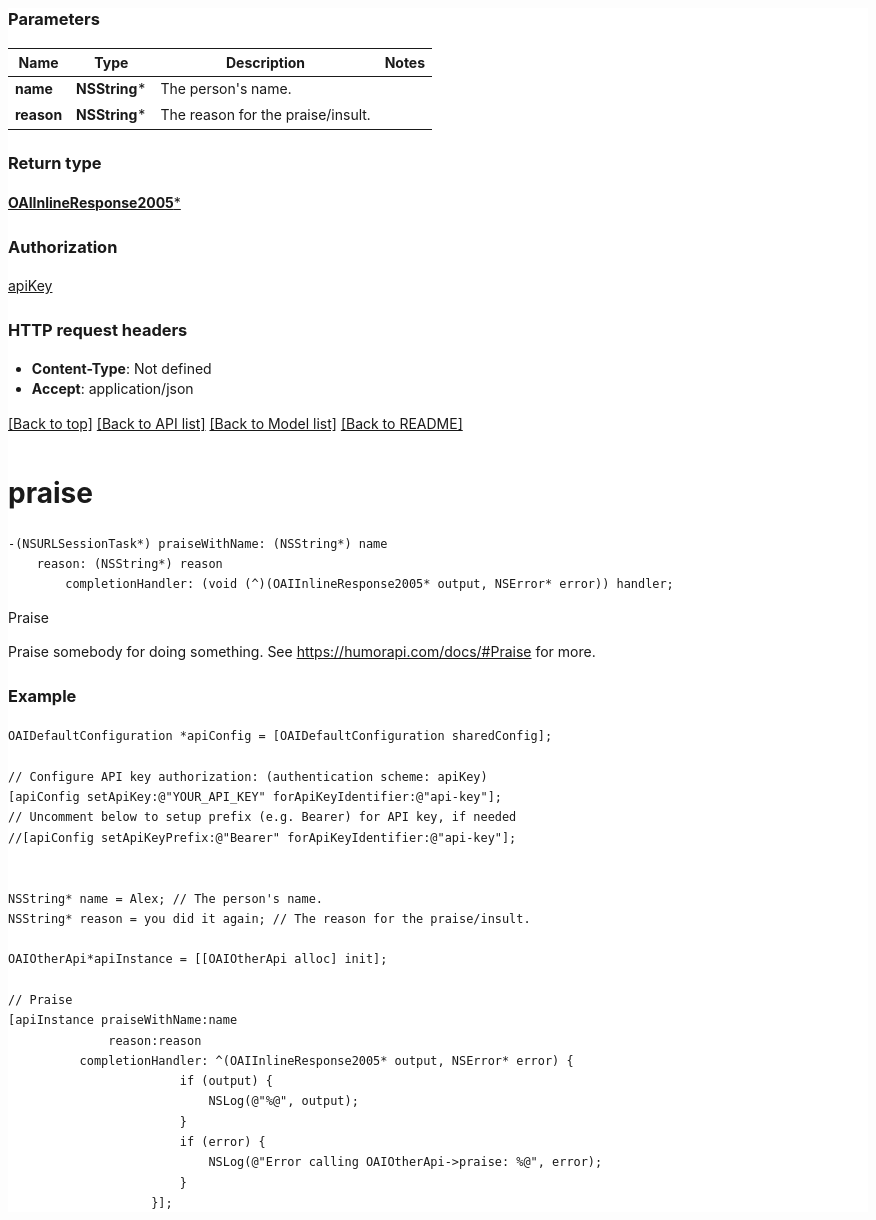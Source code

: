 ### Parameters

Name | Type | Description  | Notes
------------- | ------------- | ------------- | -------------
 **name** | **NSString***| The person&#39;s name. | 
 **reason** | **NSString***| The reason for the praise/insult. | 

### Return type

[**OAIInlineResponse2005***](OAIInlineResponse2005.md)

### Authorization

[apiKey](../README.md#apiKey)

### HTTP request headers

 - **Content-Type**: Not defined
 - **Accept**: application/json

[[Back to top]](#) [[Back to API list]](../README.md#documentation-for-api-endpoints) [[Back to Model list]](../README.md#documentation-for-models) [[Back to README]](../README.md)

# **praise**
```objc
-(NSURLSessionTask*) praiseWithName: (NSString*) name
    reason: (NSString*) reason
        completionHandler: (void (^)(OAIInlineResponse2005* output, NSError* error)) handler;
```

Praise

Praise somebody for doing something. See https://humorapi.com/docs/#Praise for more.

### Example 
```objc
OAIDefaultConfiguration *apiConfig = [OAIDefaultConfiguration sharedConfig];

// Configure API key authorization: (authentication scheme: apiKey)
[apiConfig setApiKey:@"YOUR_API_KEY" forApiKeyIdentifier:@"api-key"];
// Uncomment below to setup prefix (e.g. Bearer) for API key, if needed
//[apiConfig setApiKeyPrefix:@"Bearer" forApiKeyIdentifier:@"api-key"];


NSString* name = Alex; // The person's name.
NSString* reason = you did it again; // The reason for the praise/insult.

OAIOtherApi*apiInstance = [[OAIOtherApi alloc] init];

// Praise
[apiInstance praiseWithName:name
              reason:reason
          completionHandler: ^(OAIInlineResponse2005* output, NSError* error) {
                        if (output) {
                            NSLog(@"%@", output);
                        }
                        if (error) {
                            NSLog(@"Error calling OAIOtherApi->praise: %@", error);
                        }
                    }];
```
